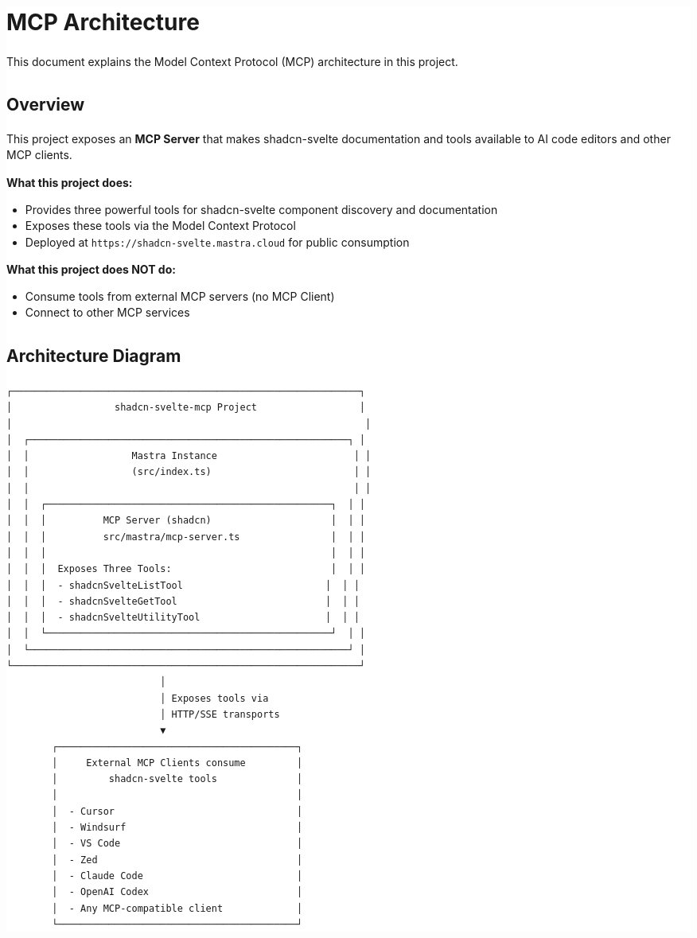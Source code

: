 # MCP Architecture

This document explains the Model Context Protocol (MCP) architecture in this project.

## Overview

This project exposes an **MCP Server** that makes shadcn-svelte documentation and tools available to AI code editors and other MCP clients.

**What this project does:**

- Provides three powerful tools for shadcn-svelte component discovery and documentation
- Exposes these tools via the Model Context Protocol
- Deployed at `https://shadcn-svelte.mastra.cloud` for public consumption

**What this project does NOT do:**

- Consume tools from external MCP servers (no MCP Client)
- Connect to other MCP services

## Architecture Diagram

```
┌─────────────────────────────────────────────────────────────┐
│                  shadcn-svelte-mcp Project                  │
│                                                              │
│  ┌────────────────────────────────────────────────────────┐ │
│  │                  Mastra Instance                        │ │
│  │                  (src/index.ts)                         │ │
│  │                                                         │ │
│  │  ┌──────────────────────────────────────────────────┐  │ │
│  │  │          MCP Server (shadcn)                     │  │ │
│  │  │          src/mastra/mcp-server.ts                │  │ │
│  │  │                                                  │  │ │
│  │  │  Exposes Three Tools:                            │  │ │
│  │  │  - shadcnSvelteListTool                         │  │ │
│  │  │  - shadcnSvelteGetTool                          │  │ │
│  │  │  - shadcnSvelteUtilityTool                      │  │ │
│  │  └──────────────────────────────────────────────────┘  │ │
│  └────────────────────────────────────────────────────────┘ │
└─────────────────────────────────────────────────────────────┘
                           │
                           │ Exposes tools via
                           │ HTTP/SSE transports
                           ▼
        ┌──────────────────────────────────────────┐
        │     External MCP Clients consume         │
        │         shadcn-svelte tools              │
        │                                          │
        │  - Cursor                                │
        │  - Windsurf                              │
        │  - VS Code                               │
        │  - Zed                                   │
        │  - Claude Code                           │
        │  - OpenAI Codex                          │
        │  - Any MCP-compatible client             │
        └──────────────────────────────────────────┘
```

